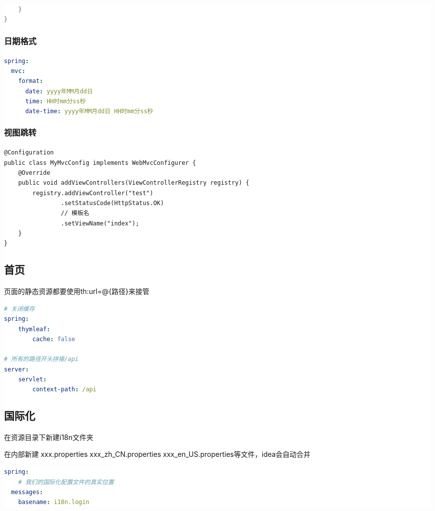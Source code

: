 ```java
    }
}
```

### 日期格式

```yaml
spring:
  mvc:
    format:
      date: yyyy年MM月dd日
      time: HH时mm分ss秒
      date-time: yyyy年MM月dd日 HH时mm分ss秒
```

### 视图跳转

```
@Configuration
public class MyMvcConfig implements WebMvcConfigurer {
    @Override
    public void addViewControllers(ViewControllerRegistry registry) {
        registry.addViewController("test")
                .setStatusCode(HttpStatus.OK)
                // 模板名
                .setViewName("index");
    }
}
```

## 首页

页面的静态资源都要使用th:url=@{路径}来接管

```yaml
# 关闭缓存
spring:
	thymleaf:
		cache: false

# 所有的路径开头拼接/api
server:
	servlet:
		context-path: /api
```

## 国际化

在资源目录下新建i18n文件夹

在内部新建 xxx.properties xxx_zh_CN.properties xxx_en_US.properties等文件，idea会自动合并

```yaml
spring:
	# 我们的国际化配置文件的真实位置
  messages:
    basename: i18n.login
```
